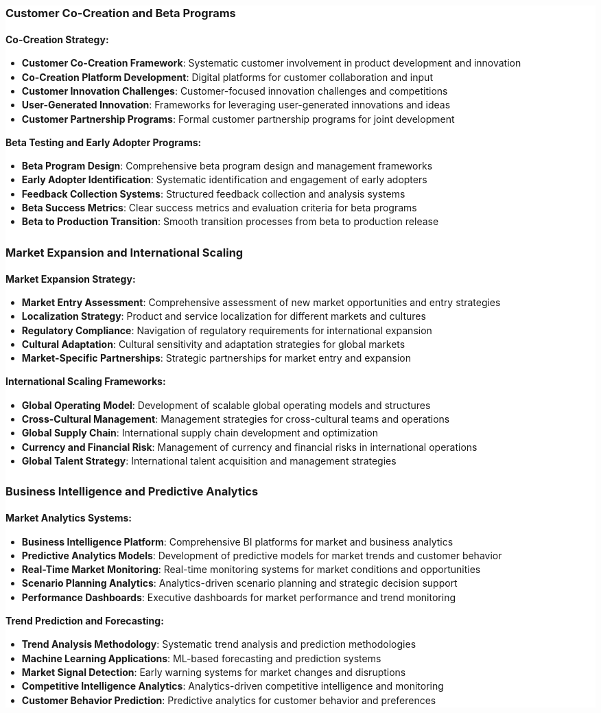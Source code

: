 ### Customer Co-Creation and Beta Programs

**Co-Creation Strategy:**
- **Customer Co-Creation Framework**: Systematic customer involvement in product development and innovation
- **Co-Creation Platform Development**: Digital platforms for customer collaboration and input
- **Customer Innovation Challenges**: Customer-focused innovation challenges and competitions
- **User-Generated Innovation**: Frameworks for leveraging user-generated innovations and ideas
- **Customer Partnership Programs**: Formal customer partnership programs for joint development

**Beta Testing and Early Adopter Programs:**
- **Beta Program Design**: Comprehensive beta program design and management frameworks
- **Early Adopter Identification**: Systematic identification and engagement of early adopters
- **Feedback Collection Systems**: Structured feedback collection and analysis systems
- **Beta Success Metrics**: Clear success metrics and evaluation criteria for beta programs
- **Beta to Production Transition**: Smooth transition processes from beta to production release

### Market Expansion and International Scaling

**Market Expansion Strategy:**
- **Market Entry Assessment**: Comprehensive assessment of new market opportunities and entry strategies
- **Localization Strategy**: Product and service localization for different markets and cultures
- **Regulatory Compliance**: Navigation of regulatory requirements for international expansion
- **Cultural Adaptation**: Cultural sensitivity and adaptation strategies for global markets
- **Market-Specific Partnerships**: Strategic partnerships for market entry and expansion

**International Scaling Frameworks:**
- **Global Operating Model**: Development of scalable global operating models and structures
- **Cross-Cultural Management**: Management strategies for cross-cultural teams and operations
- **Global Supply Chain**: International supply chain development and optimization
- **Currency and Financial Risk**: Management of currency and financial risks in international operations
- **Global Talent Strategy**: International talent acquisition and management strategies

### Business Intelligence and Predictive Analytics

**Market Analytics Systems:**
- **Business Intelligence Platform**: Comprehensive BI platforms for market and business analytics
- **Predictive Analytics Models**: Development of predictive models for market trends and customer behavior
- **Real-Time Market Monitoring**: Real-time monitoring systems for market conditions and opportunities
- **Scenario Planning Analytics**: Analytics-driven scenario planning and strategic decision support
- **Performance Dashboards**: Executive dashboards for market performance and trend monitoring

**Trend Prediction and Forecasting:**
- **Trend Analysis Methodology**: Systematic trend analysis and prediction methodologies
- **Machine Learning Applications**: ML-based forecasting and prediction systems
- **Market Signal Detection**: Early warning systems for market changes and disruptions
- **Competitive Intelligence Analytics**: Analytics-driven competitive intelligence and monitoring
- **Customer Behavior Prediction**: Predictive analytics for customer behavior and preferences
